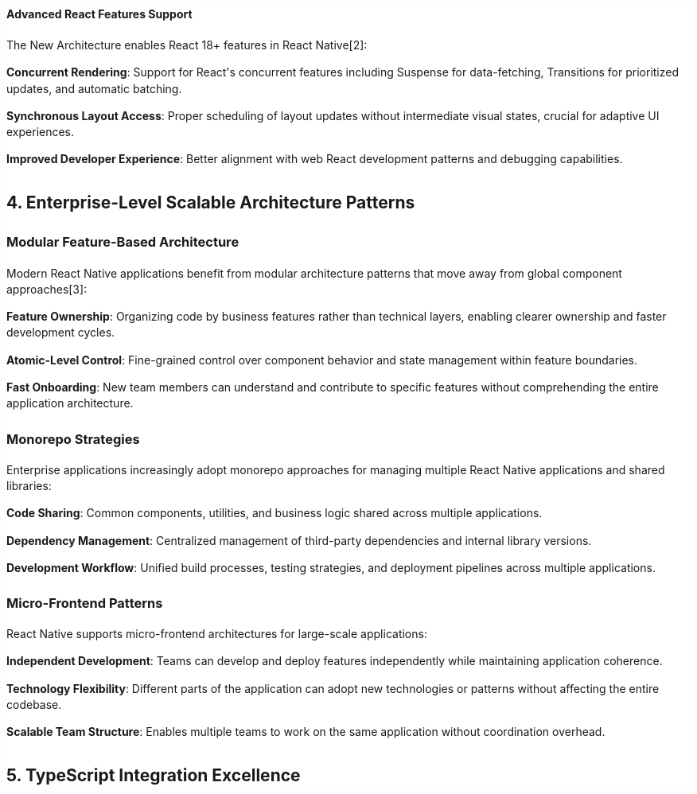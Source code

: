 #### Advanced React Features Support

The New Architecture enables React 18+ features in React Native[2]:

**Concurrent Rendering**: Support for React's concurrent features including Suspense for data-fetching, Transitions for prioritized updates, and automatic batching.

**Synchronous Layout Access**: Proper scheduling of layout updates without intermediate visual states, crucial for adaptive UI experiences.

**Improved Developer Experience**: Better alignment with web React development patterns and debugging capabilities.

## 4. Enterprise-Level Scalable Architecture Patterns

### Modular Feature-Based Architecture

Modern React Native applications benefit from modular architecture patterns that move away from global component approaches[3]:

**Feature Ownership**: Organizing code by business features rather than technical layers, enabling clearer ownership and faster development cycles.

**Atomic-Level Control**: Fine-grained control over component behavior and state management within feature boundaries.

**Fast Onboarding**: New team members can understand and contribute to specific features without comprehending the entire application architecture.

### Monorepo Strategies

Enterprise applications increasingly adopt monorepo approaches for managing multiple React Native applications and shared libraries:

**Code Sharing**: Common components, utilities, and business logic shared across multiple applications.

**Dependency Management**: Centralized management of third-party dependencies and internal library versions.

**Development Workflow**: Unified build processes, testing strategies, and deployment pipelines across multiple applications.

### Micro-Frontend Patterns

React Native supports micro-frontend architectures for large-scale applications:

**Independent Development**: Teams can develop and deploy features independently while maintaining application coherence.

**Technology Flexibility**: Different parts of the application can adopt new technologies or patterns without affecting the entire codebase.

**Scalable Team Structure**: Enables multiple teams to work on the same application without coordination overhead.

## 5. TypeScript Integration Excellence
